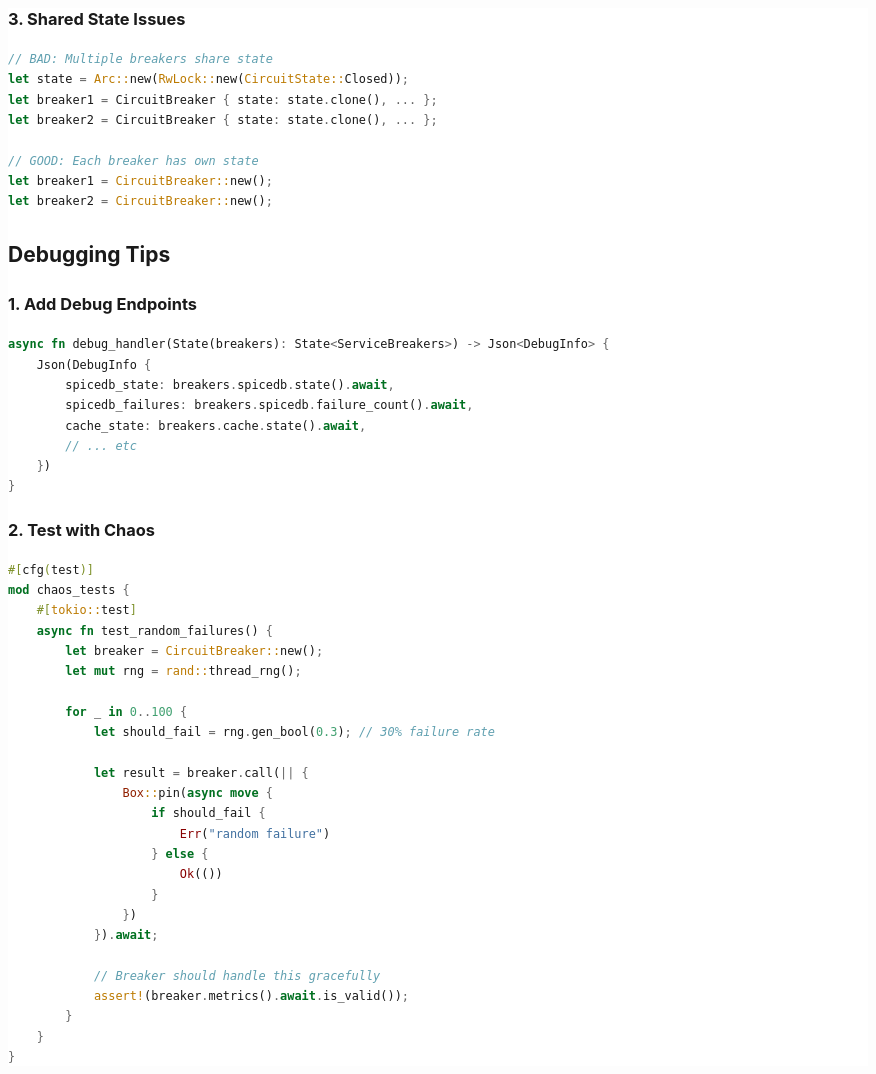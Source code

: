 ### 3. Shared State Issues
```rust
// BAD: Multiple breakers share state
let state = Arc::new(RwLock::new(CircuitState::Closed));
let breaker1 = CircuitBreaker { state: state.clone(), ... };
let breaker2 = CircuitBreaker { state: state.clone(), ... };

// GOOD: Each breaker has own state
let breaker1 = CircuitBreaker::new();
let breaker2 = CircuitBreaker::new();
```

## Debugging Tips

### 1. Add Debug Endpoints
```rust
async fn debug_handler(State(breakers): State<ServiceBreakers>) -> Json<DebugInfo> {
    Json(DebugInfo {
        spicedb_state: breakers.spicedb.state().await,
        spicedb_failures: breakers.spicedb.failure_count().await,
        cache_state: breakers.cache.state().await,
        // ... etc
    })
}
```

### 2. Test with Chaos
```rust
#[cfg(test)]
mod chaos_tests {
    #[tokio::test]
    async fn test_random_failures() {
        let breaker = CircuitBreaker::new();
        let mut rng = rand::thread_rng();
        
        for _ in 0..100 {
            let should_fail = rng.gen_bool(0.3); // 30% failure rate
            
            let result = breaker.call(|| {
                Box::pin(async move {
                    if should_fail {
                        Err("random failure")
                    } else {
                        Ok(())
                    }
                })
            }).await;
            
            // Breaker should handle this gracefully
            assert!(breaker.metrics().await.is_valid());
        }
    }
}
```
